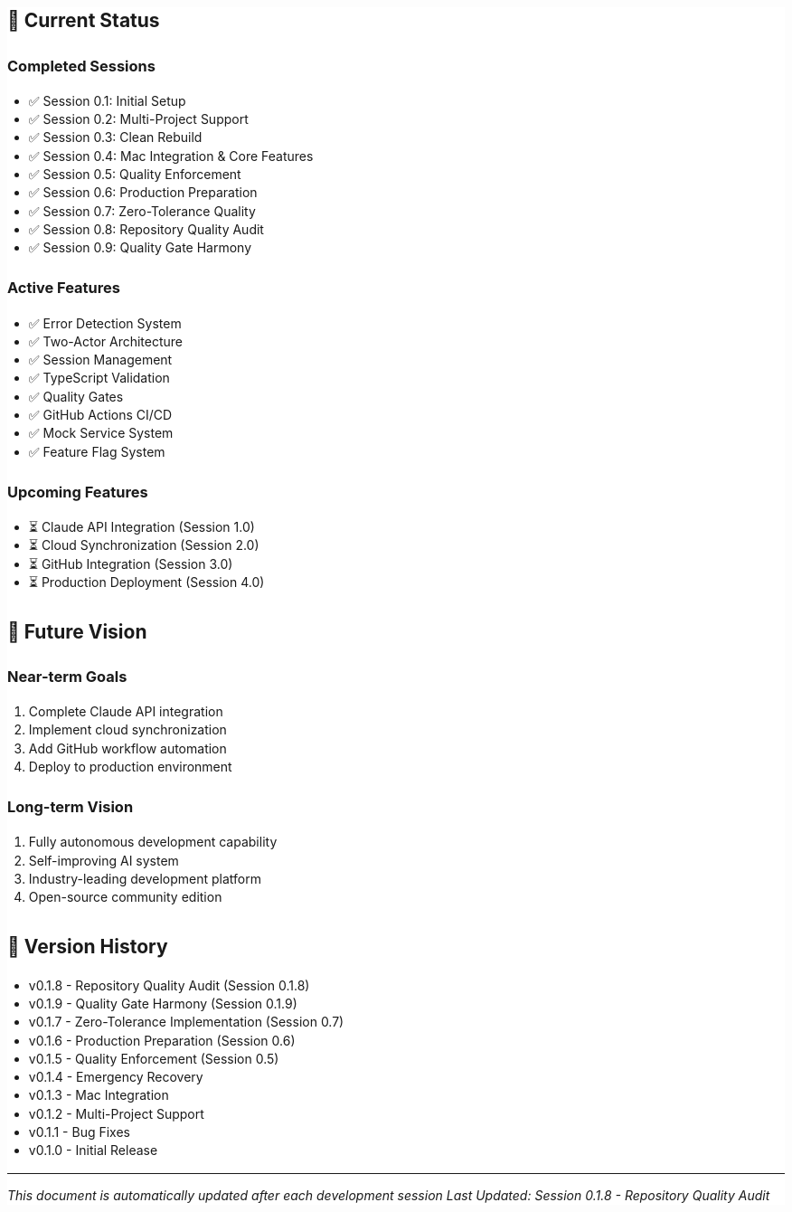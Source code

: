 ## 🎯 Current Status

### Completed Sessions
- ✅ Session 0.1: Initial Setup
- ✅ Session 0.2: Multi-Project Support
- ✅ Session 0.3: Clean Rebuild
- ✅ Session 0.4: Mac Integration & Core Features
- ✅ Session 0.5: Quality Enforcement
- ✅ Session 0.6: Production Preparation
- ✅ Session 0.7: Zero-Tolerance Quality
- ✅ Session 0.8: Repository Quality Audit
- ✅ Session 0.9: Quality Gate Harmony

### Active Features
- ✅ Error Detection System
- ✅ Two-Actor Architecture
- ✅ Session Management
- ✅ TypeScript Validation
- ✅ Quality Gates
- ✅ GitHub Actions CI/CD
- ✅ Mock Service System
- ✅ Feature Flag System

### Upcoming Features
- ⏳ Claude API Integration (Session 1.0)
- ⏳ Cloud Synchronization (Session 2.0)
- ⏳ GitHub Integration (Session 3.0)
- ⏳ Production Deployment (Session 4.0)

## 🚀 Future Vision

### Near-term Goals
1. Complete Claude API integration
2. Implement cloud synchronization
3. Add GitHub workflow automation
4. Deploy to production environment

### Long-term Vision
1. Fully autonomous development capability
2. Self-improving AI system
3. Industry-leading development platform
4. Open-source community edition

## 📝 Version History

- v0.1.8 - Repository Quality Audit (Session 0.1.8)
- v0.1.9 - Quality Gate Harmony (Session 0.1.9)
- v0.1.7 - Zero-Tolerance Implementation (Session 0.7)
- v0.1.6 - Production Preparation (Session 0.6)
- v0.1.5 - Quality Enforcement (Session 0.5)
- v0.1.4 - Emergency Recovery
- v0.1.3 - Mac Integration
- v0.1.2 - Multi-Project Support
- v0.1.1 - Bug Fixes
- v0.1.0 - Initial Release

---

*This document is automatically updated after each development session*
*Last Updated: Session 0.1.8 - Repository Quality Audit*